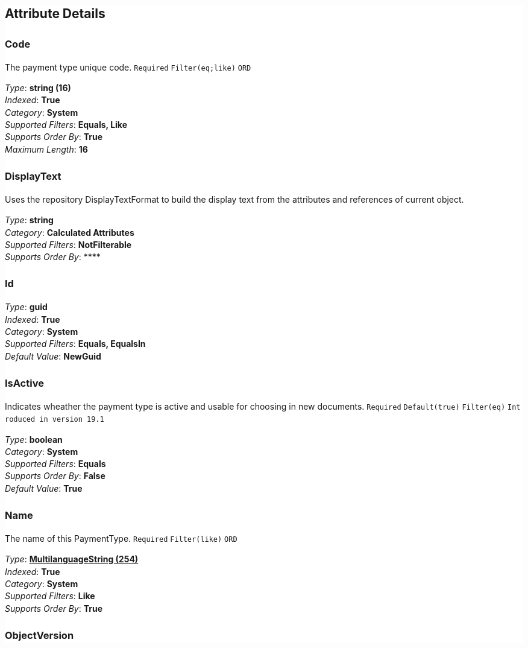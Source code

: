 
## Attribute Details

### Code

The payment type unique code. `Required` `Filter(eq;like)` `ORD`

_Type_: **string (16)**  
_Indexed_: **True**  
_Category_: **System**  
_Supported Filters_: **Equals, Like**  
_Supports Order By_: **True**  
_Maximum Length_: **16**  

### DisplayText

Uses the repository DisplayTextFormat to build the display text from the attributes and references of current object.

_Type_: **string**  
_Category_: **Calculated Attributes**  
_Supported Filters_: **NotFilterable**  
_Supports Order By_: ****  

### Id

_Type_: **guid**  
_Indexed_: **True**  
_Category_: **System**  
_Supported Filters_: **Equals, EqualsIn**  
_Default Value_: **NewGuid**  

### IsActive

Indicates wheather the payment type is active and usable for choosing in new documents. `Required` `Default(true)` `Filter(eq)` `Introduced in version 19.1`

_Type_: **boolean**  
_Category_: **System**  
_Supported Filters_: **Equals**  
_Supports Order By_: **False**  
_Default Value_: **True**  

### Name

The name of this PaymentType. `Required` `Filter(like)` `ORD`

_Type_: **[MultilanguageString (254)](../data-types.md#multilanguagestring)**  
_Indexed_: **True**  
_Category_: **System**  
_Supported Filters_: **Like**  
_Supports Order By_: **True**  

### ObjectVersion
